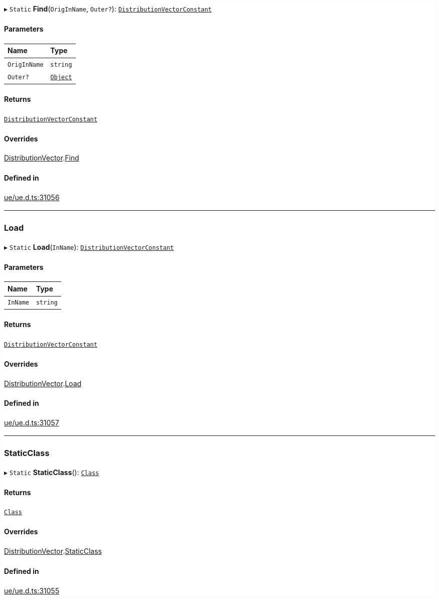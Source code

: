 ▸ `Static` **Find**(`OrigInName`, `Outer?`): [`DistributionVectorConstant`](ue_ue.DistributionVectorConstant.md)

#### Parameters

| Name | Type |
| :------ | :------ |
| `OrigInName` | `string` |
| `Outer?` | [`Object`](ue_ue.Object.md) |

#### Returns

[`DistributionVectorConstant`](ue_ue.DistributionVectorConstant.md)

#### Overrides

[DistributionVector](ue_ue.DistributionVector.md).[Find](ue_ue.DistributionVector.md#find)

#### Defined in

[ue/ue.d.ts:31056](https://github.com/YugMetaverse/yug_typings/blob/b7d9b19/ue/ue.d.ts#L31056)

___

### Load

▸ `Static` **Load**(`InName`): [`DistributionVectorConstant`](ue_ue.DistributionVectorConstant.md)

#### Parameters

| Name | Type |
| :------ | :------ |
| `InName` | `string` |

#### Returns

[`DistributionVectorConstant`](ue_ue.DistributionVectorConstant.md)

#### Overrides

[DistributionVector](ue_ue.DistributionVector.md).[Load](ue_ue.DistributionVector.md#load)

#### Defined in

[ue/ue.d.ts:31057](https://github.com/YugMetaverse/yug_typings/blob/b7d9b19/ue/ue.d.ts#L31057)

___

### StaticClass

▸ `Static` **StaticClass**(): [`Class`](ue_ue.Class.md)

#### Returns

[`Class`](ue_ue.Class.md)

#### Overrides

[DistributionVector](ue_ue.DistributionVector.md).[StaticClass](ue_ue.DistributionVector.md#staticclass)

#### Defined in

[ue/ue.d.ts:31055](https://github.com/YugMetaverse/yug_typings/blob/b7d9b19/ue/ue.d.ts#L31055)
